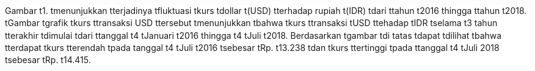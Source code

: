 <p><span class="font7">Gambar </span><span class="font4">t</span><span class="font7">1. </span><span class="font4">t</span><span class="font7">menunjukkan </span><span class="font4">t</span><span class="font7">terjadinya </span><span class="font4">t</span><span class="font7">fluktuasi </span><span class="font4">t</span><span class="font7">kurs </span><span class="font4">t</span><span class="font7">dollar </span><span class="font4">t</span><span class="font7">(USD) </span><span class="font4">t</span><span class="font7">terhadap rupiah </span><span class="font4">t</span><span class="font7">(IDR) </span><span class="font4">t</span><span class="font7">dari </span><span class="font4">t</span><span class="font7">tahun </span><span class="font4">t</span><span class="font7">2016 </span><span class="font4">t</span><span class="font7">hingga </span><span class="font4">t</span><span class="font7">tahun </span><span class="font4">t</span><span class="font7">2018. </span><span class="font4">t</span><span class="font7">Gambar </span><span class="font4">t</span><span class="font7">grafik </span><span class="font4">t</span><span class="font7">kurs </span><span class="font4">t</span><span class="font7">transaksi USD </span><span class="font4">t</span><span class="font7">tersebut </span><span class="font4">t</span><span class="font7">menunjukkan </span><span class="font4">t</span><span class="font7">bahwa </span><span class="font4">t</span><span class="font7">kurs </span><span class="font4">t</span><span class="font7">transaksi </span><span class="font4">t</span><span class="font7">USD </span><span class="font4">t</span><span class="font7">tehadap </span><span class="font4">t</span><span class="font7">IDR </span><span class="font4">t</span><span class="font7">selama </span><span class="font4">t</span><span class="font7">3 tahun </span><span class="font4">t</span><span class="font7">terakhir </span><span class="font4">t</span><span class="font7">dimulai </span><span class="font4">t</span><span class="font7">dari </span><span class="font4">t</span><span class="font7">tanggal </span><span class="font4">t</span><span class="font7">4 </span><span class="font4">t</span><span class="font7">Januari </span><span class="font4">t</span><span class="font7">2016 </span><span class="font4">t</span><span class="font7">hingga </span><span class="font4">t</span><span class="font7">4 </span><span class="font4">t</span><span class="font7">Juli </span><span class="font4">t</span><span class="font7">2018. Berdasarkan </span><span class="font4">t</span><span class="font7">gambar </span><span class="font4">t</span><span class="font7">di </span><span class="font4">t</span><span class="font7">atas </span><span class="font4">t</span><span class="font7">dapat </span><span class="font4">t</span><span class="font7">dilihat </span><span class="font4">t</span><span class="font7">bahwa </span><span class="font4">t</span><span class="font7">terdapat </span><span class="font4">t</span><span class="font7">kurs </span><span class="font4">t</span><span class="font7">terendah </span><span class="font4">t</span><span class="font7">pada tanggal </span><span class="font4">t</span><span class="font7">4 </span><span class="font4">t</span><span class="font7">Juli </span><span class="font4">t</span><span class="font7">2016 </span><span class="font4">t</span><span class="font7">sebesar </span><span class="font4">t</span><span class="font7">Rp. </span><span class="font4">t</span><span class="font7">13.238 </span><span class="font4">t</span><span class="font7">dan </span><span class="font4">t</span><span class="font7">kurs </span><span class="font4">t</span><span class="font7">tertinggi </span><span class="font4">t</span><span class="font7">pada </span><span class="font4">t</span><span class="font7">tanggal </span><span class="font4">t</span><span class="font7">4 </span><span class="font4">t</span><span class="font7">Juli 2018 </span><span class="font4">t</span><span class="font7">sebesar </span><span class="font4">t</span><span class="font7">Rp. </span><span class="font4">t</span><span class="font7">14.415.</span></p>
